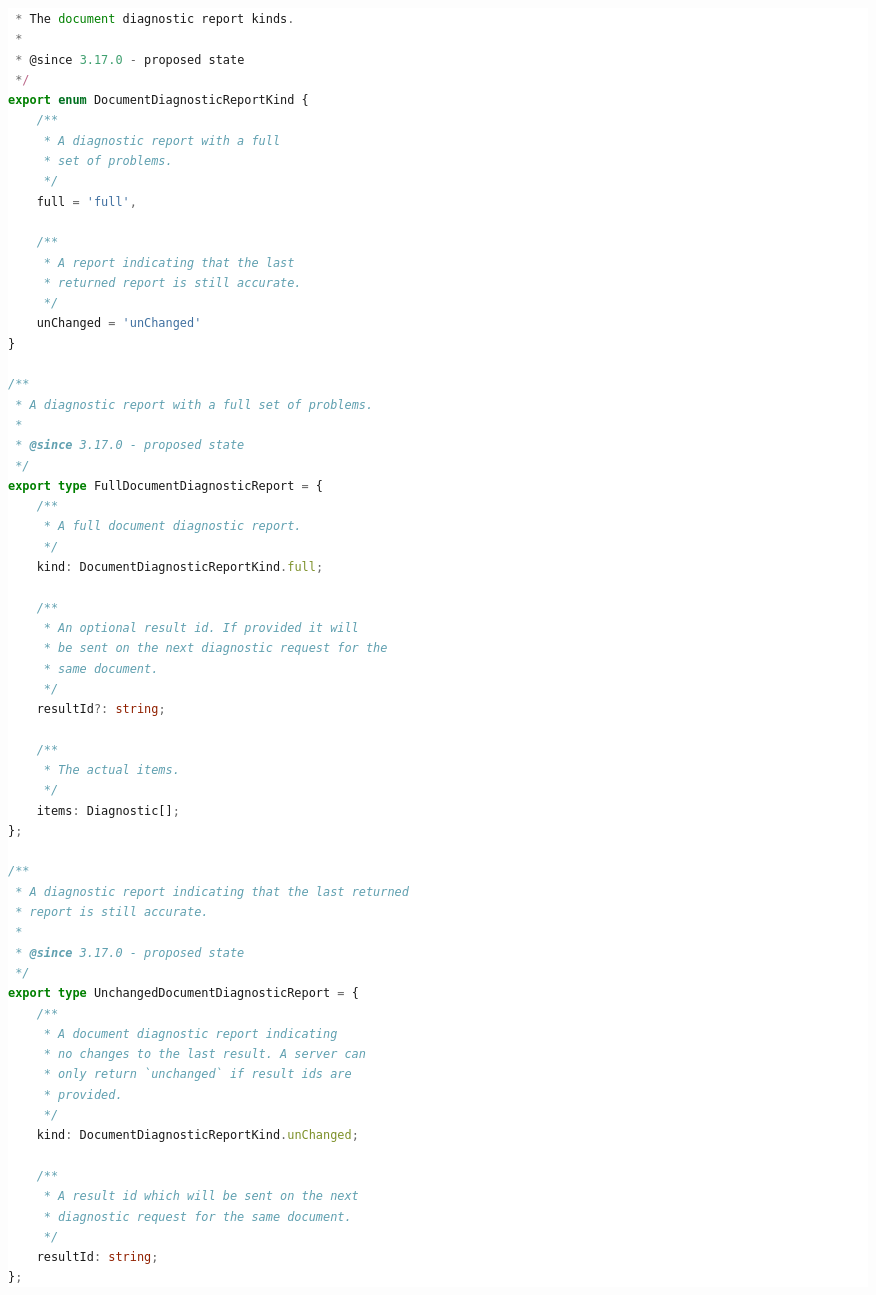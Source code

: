 ```typescript
 * The document diagnostic report kinds.
 *
 * @since 3.17.0 - proposed state
 */
export enum DocumentDiagnosticReportKind {
	/**
	 * A diagnostic report with a full
	 * set of problems.
	 */
	full = 'full',

	/**
	 * A report indicating that the last
	 * returned report is still accurate.
	 */
	unChanged = 'unChanged'
}

/**
 * A diagnostic report with a full set of problems.
 *
 * @since 3.17.0 - proposed state
 */
export type FullDocumentDiagnosticReport = {
	/**
	 * A full document diagnostic report.
	 */
	kind: DocumentDiagnosticReportKind.full;

	/**
	 * An optional result id. If provided it will
	 * be sent on the next diagnostic request for the
	 * same document.
	 */
	resultId?: string;

	/**
	 * The actual items.
	 */
	items: Diagnostic[];
};

/**
 * A diagnostic report indicating that the last returned
 * report is still accurate.
 *
 * @since 3.17.0 - proposed state
 */
export type UnchangedDocumentDiagnosticReport = {
	/**
	 * A document diagnostic report indicating
	 * no changes to the last result. A server can
	 * only return `unchanged` if result ids are
	 * provided.
	 */
	kind: DocumentDiagnosticReportKind.unChanged;

	/**
	 * A result id which will be sent on the next
	 * diagnostic request for the same document.
	 */
	resultId: string;
};
```